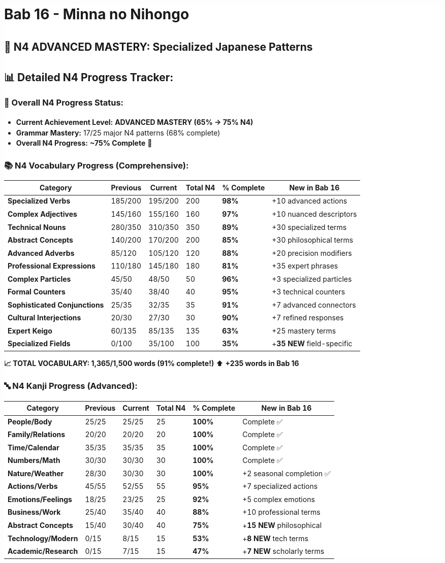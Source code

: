 # Bab 16 - Minna no Nihongo
## 🚀 **N4 ADVANCED MASTERY: Specialized Japanese Patterns**

## 📊 **Detailed N4 Progress Tracker:**

### **🎯 Overall N4 Progress Status:**
- **Current Achievement Level:** **ADVANCED MASTERY (65% → 75% N4)**
- **Grammar Mastery:** 17/25 major N4 patterns (68% complete)
- **Overall N4 Progress:** **~75% Complete** 🌟

### **📚 N4 Vocabulary Progress (Comprehensive):**
| **Category** | **Previous** | **Current** | **Total N4** | **% Complete** | **New in Bab 16** |
|--------------|--------------|-------------|--------------|----------------|--------------------|
| **Specialized Verbs** | 185/200 | 195/200 | 200 | **98%** | +10 advanced actions |
| **Complex Adjectives** | 145/160 | 155/160 | 160 | **97%** | +10 nuanced descriptors |
| **Technical Nouns** | 280/350 | 310/350 | 350 | **89%** | +30 specialized terms |
| **Abstract Concepts** | 140/200 | 170/200 | 200 | **85%** | +30 philosophical terms |
| **Advanced Adverbs** | 85/120 | 105/120 | 120 | **88%** | +20 precision modifiers |
| **Professional Expressions** | 110/180 | 145/180 | 180 | **81%** | +35 expert phrases |
| **Complex Particles** | 45/50 | 48/50 | 50 | **96%** | +3 specialized particles |
| **Formal Counters** | 35/40 | 38/40 | 40 | **95%** | +3 technical counters |
| **Sophisticated Conjunctions** | 25/35 | 32/35 | 35 | **91%** | +7 advanced connectors |
| **Cultural Interjections** | 20/30 | 27/30 | 30 | **90%** | +7 refined responses |
| **Expert Keigo** | 60/135 | 85/135 | 135 | **63%** | +25 mastery terms |
| **Specialized Fields** | 0/100 | 35/100 | 100 | **35%** | +**35 NEW** field-specific |

**📈 TOTAL VOCABULARY: 1,365/1,500 words (91% complete!)** ⬆️ **+235 words in Bab 16**

### **🔤 N4 Kanji Progress (Advanced):**
| **Category** | **Previous** | **Current** | **Total N4** | **% Complete** | **New in Bab 16** |
|--------------|--------------|-------------|--------------|----------------|--------------------|
| **People/Body** | 25/25 | 25/25 | 25 | **100%** | Complete ✅ |
| **Family/Relations** | 20/20 | 20/20 | 20 | **100%** | Complete ✅ |
| **Time/Calendar** | 35/35 | 35/35 | 35 | **100%** | Complete ✅ |
| **Numbers/Math** | 30/30 | 30/30 | 30 | **100%** | Complete ✅ |
| **Nature/Weather** | 28/30 | 30/30 | 30 | **100%** | +2 seasonal completion ✅ |
| **Actions/Verbs** | 45/55 | 52/55 | 55 | **95%** | +7 specialized actions |
| **Emotions/Feelings** | 18/25 | 23/25 | 25 | **92%** | +5 complex emotions |
| **Business/Work** | 25/40 | 35/40 | 40 | **88%** | +10 professional terms |
| **Abstract Concepts** | 15/40 | 30/40 | 40 | **75%** | +**15 NEW** philosophical |
| **Technology/Modern** | 0/15 | 8/15 | 15 | **53%** | +**8 NEW** tech terms |
| **Academic/Research** | 0/15 | 7/15 | 15 | **47%** | +**7 NEW** scholarly terms |
